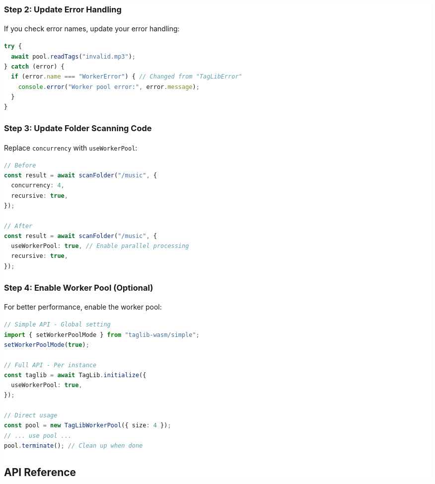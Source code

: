 ### Step 2: Update Error Handling

If you check error names, update your error handling:

```typescript
try {
  await pool.readTags("invalid.mp3");
} catch (error) {
  if (error.name === "WorkerError") { // Changed from "TagLibError"
    console.error("Worker pool error:", error.message);
  }
}
```

### Step 3: Update Folder Scanning Code

Replace `concurrency` with `useWorkerPool`:

```typescript
// Before
const result = await scanFolder("/music", {
  concurrency: 4,
  recursive: true,
});

// After
const result = await scanFolder("/music", {
  useWorkerPool: true, // Enable parallel processing
  recursive: true,
});
```

### Step 4: Enable Worker Pool (Optional)

For better performance, enable the worker pool:

```typescript
// Simple API - Global setting
import { setWorkerPoolMode } from "taglib-wasm/simple";
setWorkerPoolMode(true);

// Full API - Per instance
const taglib = await TagLib.initialize({
  useWorkerPool: true,
});

// Direct usage
const pool = new TagLibWorkerPool({ size: 4 });
// ... use pool ...
pool.terminate(); // Clean up when done
```

## API Reference
